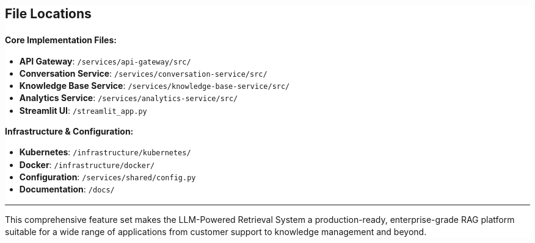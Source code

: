 ## File Locations

**Core Implementation Files:**
- **API Gateway**: `/services/api-gateway/src/`
- **Conversation Service**: `/services/conversation-service/src/`
- **Knowledge Base Service**: `/services/knowledge-base-service/src/`
- **Analytics Service**: `/services/analytics-service/src/`
- **Streamlit UI**: `/streamlit_app.py`

**Infrastructure & Configuration:**
- **Kubernetes**: `/infrastructure/kubernetes/`
- **Docker**: `/infrastructure/docker/`
- **Configuration**: `/services/shared/config.py`
- **Documentation**: `/docs/`

---

This comprehensive feature set makes the LLM-Powered Retrieval System a production-ready, enterprise-grade RAG platform suitable for a wide range of applications from customer support to knowledge management and beyond.